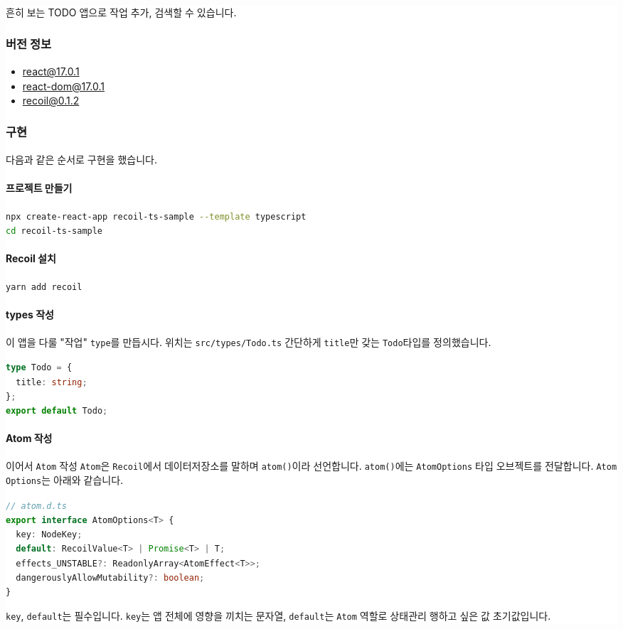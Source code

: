 흔히 보는 TODO 앱으로 작업 추가, 검색할 수 있습니다.

### 버전 정보

- react@17.0.1
- react-dom@17.0.1
- recoil@0.1.2

### 구현

다음과 같은 순서로 구현을 했습니다.

#### 프로젝트 만들기

```bash
npx create-react-app recoil-ts-sample --template typescript
cd recoil-ts-sample
```

#### Recoil 설치

```bash
yarn add recoil
```

#### types 작성

이 앱을 다룰 "작업" `type`를 만듭시다.
위치는 `src/types/Todo.ts`
간단하게 `title`만 갖는 `Todo`타입를 정의했습니다.

```ts
type Todo = {
  title: string;
};
export default Todo;
```

#### Atom 작성

이어서 `Atom` 작성
`Atom`은 `Recoil`에서 데이터저장소를 말하며 `atom()`이라 선언합니다.
`atom()`에는 `AtomOptions` 타입 오브젝트를 전달합니다.
`AtomOptions`는 아래와 같습니다.

```ts
// atom.d.ts
export interface AtomOptions<T> {
  key: NodeKey;
  default: RecoilValue<T> | Promise<T> | T;
  effects_UNSTABLE?: ReadonlyArray<AtomEffect<T>>;
  dangerouslyAllowMutability?: boolean;
}
```

`key`, `default`는 필수입니다.
`key`는 앱 전체에 영향을 끼치는 문자열, `default`는 `Atom` 역할로 상태관리 행하고 싶은 값 초기값입니다.
